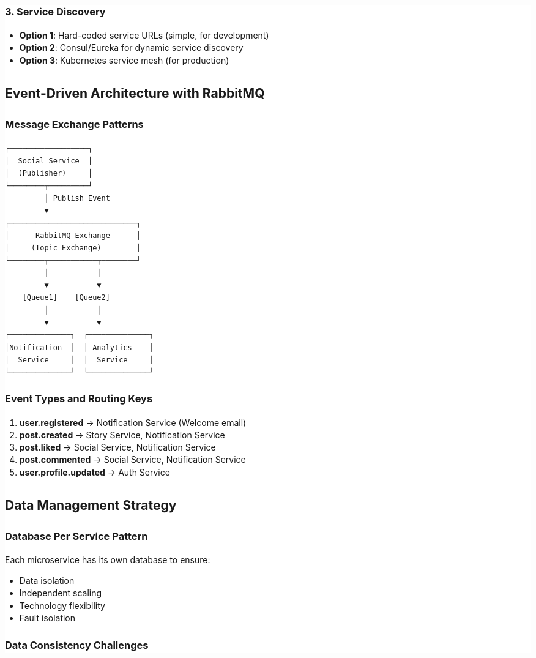 ### 3. **Service Discovery**
- **Option 1**: Hard-coded service URLs (simple, for development)
- **Option 2**: Consul/Eureka for dynamic service discovery
- **Option 3**: Kubernetes service mesh (for production)

## Event-Driven Architecture with RabbitMQ

### Message Exchange Patterns

```
┌──────────────────┐
│  Social Service  │
│  (Publisher)     │
└────────┬─────────┘
         │ Publish Event
         ▼
┌─────────────────────────────┐
│      RabbitMQ Exchange      │
│     (Topic Exchange)        │
└────────┬───────────┬────────┘
         │           │
         ▼           ▼
    [Queue1]    [Queue2]
         │           │
         ▼           ▼
┌──────────────┐  ┌──────────────┐
│Notification  │  │ Analytics    │
│  Service     │  │  Service     │
└──────────────┘  └──────────────┘
```

### Event Types and Routing Keys

1. **user.registered** → Notification Service (Welcome email)
2. **post.created** → Story Service, Notification Service
3. **post.liked** → Social Service, Notification Service
4. **post.commented** → Social Service, Notification Service
5. **user.profile.updated** → Auth Service

## Data Management Strategy

### Database Per Service Pattern
Each microservice has its own database to ensure:
- Data isolation
- Independent scaling
- Technology flexibility
- Fault isolation

### Data Consistency Challenges
